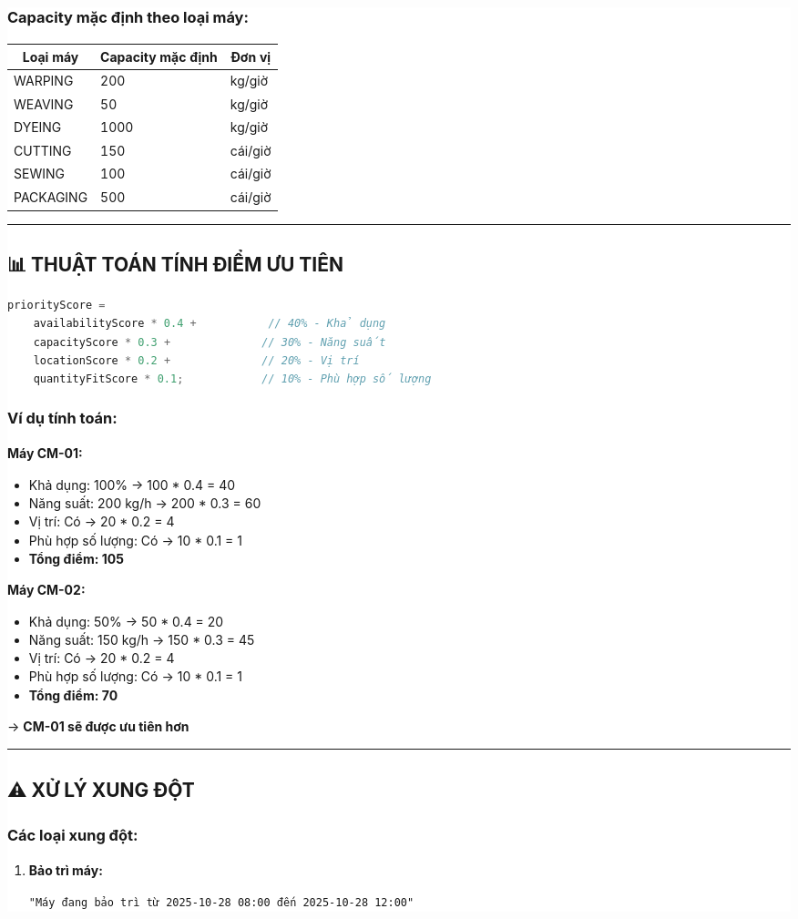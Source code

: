 ### **Capacity mặc định theo loại máy:**

| Loại máy | Capacity mặc định | Đơn vị |
|----------|-------------------|---------|
| WARPING  | 200               | kg/giờ  |
| WEAVING  | 50                | kg/giờ  |
| DYEING   | 1000              | kg/giờ  |
| CUTTING  | 150               | cái/giờ |
| SEWING   | 100               | cái/giờ |
| PACKAGING| 500               | cái/giờ |

---

## 📊 **THUẬT TOÁN TÍNH ĐIỂM ƯU TIÊN**

```java
priorityScore = 
    availabilityScore * 0.4 +           // 40% - Khả dụng
    capacityScore * 0.3 +              // 30% - Năng suất
    locationScore * 0.2 +              // 20% - Vị trí
    quantityFitScore * 0.1;            // 10% - Phù hợp số lượng
```

### **Ví dụ tính toán:**

**Máy CM-01:**
- Khả dụng: 100% → 100 * 0.4 = 40
- Năng suất: 200 kg/h → 200 * 0.3 = 60  
- Vị trí: Có → 20 * 0.2 = 4
- Phù hợp số lượng: Có → 10 * 0.1 = 1
- **Tổng điểm: 105**

**Máy CM-02:**
- Khả dụng: 50% → 50 * 0.4 = 20
- Năng suất: 150 kg/h → 150 * 0.3 = 45
- Vị trí: Có → 20 * 0.2 = 4  
- Phù hợp số lượng: Có → 10 * 0.1 = 1
- **Tổng điểm: 70**

→ **CM-01 sẽ được ưu tiên hơn**

---

## ⚠️ **XỬ LÝ XUNG ĐỘT**

### **Các loại xung đột:**

1. **Bảo trì máy:**
   ```
   "Máy đang bảo trì từ 2025-10-28 08:00 đến 2025-10-28 12:00"
   ```

